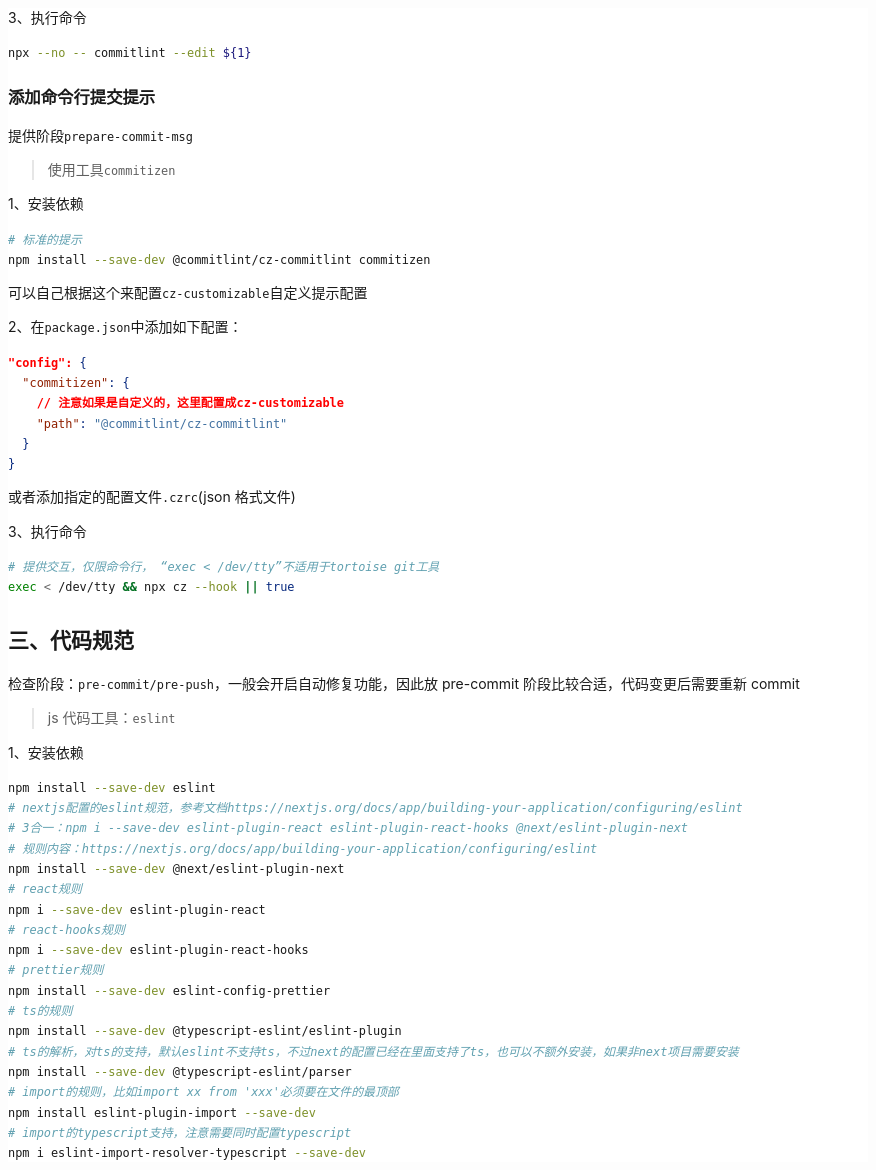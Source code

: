 3、执行命令

```bash
npx --no -- commitlint --edit ${1}
```

### 添加命令行提交提示

提供阶段`prepare-commit-msg`

> 使用工具`commitizen`

1、安装依赖

```bash
# 标准的提示
npm install --save-dev @commitlint/cz-commitlint commitizen
```

可以自己根据这个来配置`cz-customizable`自定义提示配置

2、在`package.json`中添加如下配置：

```json
"config": {
  "commitizen": {
    // 注意如果是自定义的，这里配置成cz-customizable
    "path": "@commitlint/cz-commitlint"
  }
}
```

或者添加指定的配置文件`.czrc`(json 格式文件)

3、执行命令

```bash
# 提供交互，仅限命令行， “exec < /dev/tty”不适用于tortoise git工具
exec < /dev/tty && npx cz --hook || true
```

## 三、代码规范

检查阶段：`pre-commit/pre-push`，一般会开启自动修复功能，因此放 pre-commit 阶段比较合适，代码变更后需要重新 commit

> js 代码工具：`eslint`

1、安装依赖

```bash
npm install --save-dev eslint
# nextjs配置的eslint规范，参考文档https://nextjs.org/docs/app/building-your-application/configuring/eslint
# 3合一：npm i --save-dev eslint-plugin-react eslint-plugin-react-hooks @next/eslint-plugin-next
# 规则内容：https://nextjs.org/docs/app/building-your-application/configuring/eslint
npm install --save-dev @next/eslint-plugin-next
# react规则
npm i --save-dev eslint-plugin-react
# react-hooks规则
npm i --save-dev eslint-plugin-react-hooks
# prettier规则
npm install --save-dev eslint-config-prettier
# ts的规则
npm install --save-dev @typescript-eslint/eslint-plugin
# ts的解析，对ts的支持，默认eslint不支持ts，不过next的配置已经在里面支持了ts，也可以不额外安装，如果非next项目需要安装
npm install --save-dev @typescript-eslint/parser
# import的规则，比如import xx from 'xxx'必须要在文件的最顶部
npm install eslint-plugin-import --save-dev
# import的typescript支持，注意需要同时配置typescript
npm i eslint-import-resolver-typescript --save-dev
```
